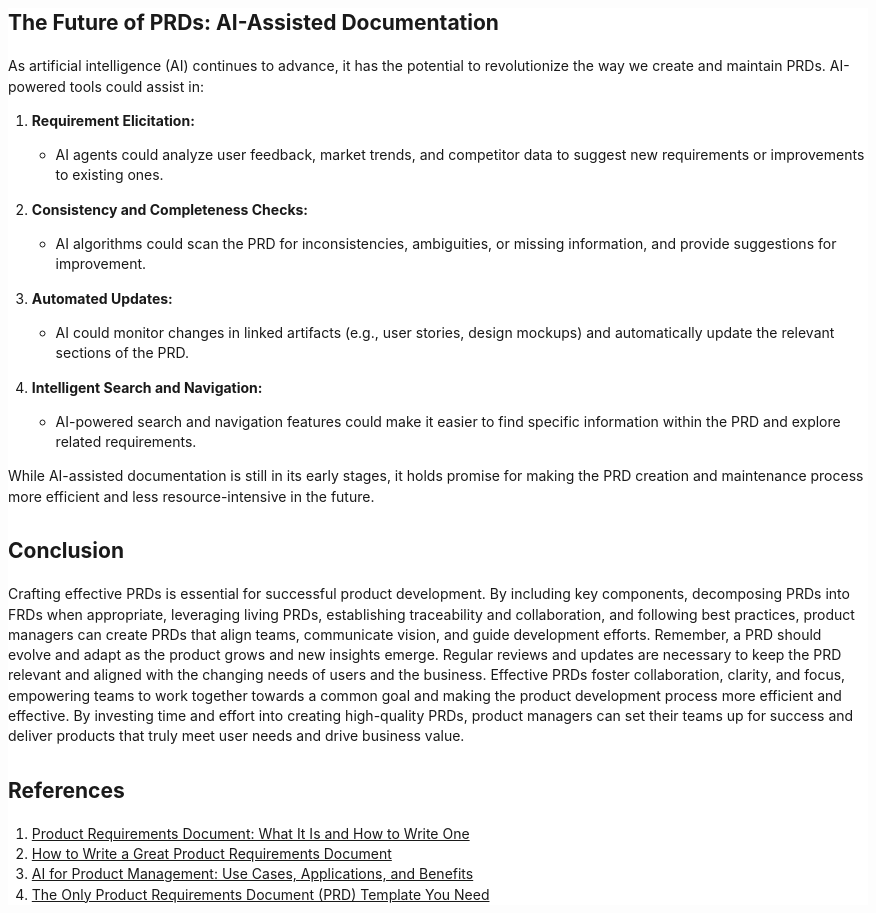 ## The Future of PRDs: AI-Assisted Documentation

As artificial intelligence (AI) continues to advance, it has the potential to revolutionize the way we create and maintain PRDs. AI-powered tools could assist in:

1. **Requirement Elicitation:**
   - AI agents could analyze user feedback, market trends, and competitor data to suggest new requirements or improvements to existing ones.

2. **Consistency and Completeness Checks:**
   - AI algorithms could scan the PRD for inconsistencies, ambiguities, or missing information, and provide suggestions for improvement.

3. **Automated Updates:**
   - AI could monitor changes in linked artifacts (e.g., user stories, design mockups) and automatically update the relevant sections of the PRD.

4. **Intelligent Search and Navigation:**
   - AI-powered search and navigation features could make it easier to find specific information within the PRD and explore related requirements.

While AI-assisted documentation is still in its early stages, it holds promise for making the PRD creation and maintenance process more efficient and less resource-intensive in the future.

## Conclusion

Crafting effective PRDs is essential for successful product development. By including key components, decomposing PRDs into FRDs when appropriate, leveraging living PRDs, establishing traceability and collaboration, and following best practices, product managers can create PRDs that align teams, communicate vision, and guide development efforts. Remember, a PRD should evolve and adapt as the product grows and new insights emerge. Regular reviews and updates are necessary to keep the PRD relevant and aligned with the changing needs of users and the business. Effective PRDs foster collaboration, clarity, and focus, empowering teams to work together towards a common goal and making the product development process more efficient and effective. By investing time and effort into creating high-quality PRDs, product managers can set their teams up for success and deliver products that truly meet user needs and drive business value.

## References

1. [Product Requirements Document: What It Is and How to Write One](https://www.productplan.com/learn/product-requirements-document/)
2. [How to Write a Great Product Requirements Document](https://www.atlassian.com/agile/product-management/requirements)
3. [AI for Product Management: Use Cases, Applications, and Benefits](https://www.leewayhertz.com/ai-in-product-management/)
4. [The Only Product Requirements Document (PRD) Template You Need](https://productschool.com/blog/product-strategy/product-template-requirements-document-prd)
